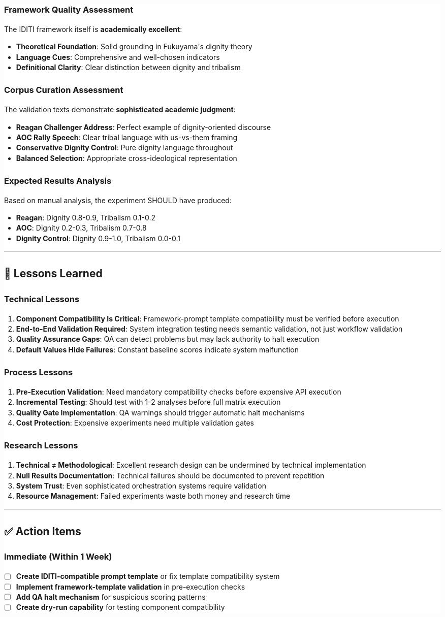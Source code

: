 ### **Framework Quality Assessment**
The IDITI framework itself is **academically excellent**:
- **Theoretical Foundation**: Solid grounding in Fukuyama's dignity theory
- **Language Cues**: Comprehensive and well-chosen indicators
- **Definitional Clarity**: Clear distinction between dignity and tribalism

### **Corpus Curation Assessment**  
The validation texts demonstrate **sophisticated academic judgment**:
- **Reagan Challenger Address**: Perfect example of dignity-oriented discourse
- **AOC Rally Speech**: Clear tribal language with us-vs-them framing
- **Conservative Dignity Control**: Pure dignity language throughout
- **Balanced Selection**: Appropriate cross-ideological representation

### **Expected Results Analysis**
Based on manual analysis, the experiment SHOULD have produced:
- **Reagan**: Dignity 0.8-0.9, Tribalism 0.1-0.2
- **AOC**: Dignity 0.2-0.3, Tribalism 0.7-0.8  
- **Dignity Control**: Dignity 0.9-1.0, Tribalism 0.0-0.1

---

## 📝 **Lessons Learned**

### **Technical Lessons**
1. **Component Compatibility Is Critical**: Framework-prompt template compatibility must be verified before execution
2. **End-to-End Validation Required**: System integration testing needs semantic validation, not just workflow validation
3. **Quality Assurance Gaps**: QA can detect problems but may lack authority to halt execution
4. **Default Values Hide Failures**: Constant baseline scores indicate system malfunction

### **Process Lessons**
1. **Pre-Execution Validation**: Need mandatory compatibility checks before expensive API execution
2. **Incremental Testing**: Should test with 1-2 analyses before full matrix execution
3. **Quality Gate Implementation**: QA warnings should trigger automatic halt mechanisms
4. **Cost Protection**: Expensive experiments need multiple validation gates

### **Research Lessons**
1. **Technical ≠ Methodological**: Excellent research design can be undermined by technical implementation
2. **Null Results Documentation**: Technical failures should be documented to prevent repetition
3. **System Trust**: Even sophisticated orchestration systems require validation
4. **Resource Management**: Failed experiments waste both money and research time

---

## ✅ **Action Items**

### **Immediate (Within 1 Week)**
- [ ] **Create IDITI-compatible prompt template** or fix template compatibility system
- [ ] **Implement framework-template validation** in pre-execution checks
- [ ] **Add QA halt mechanism** for suspicious scoring patterns
- [ ] **Create dry-run capability** for testing component compatibility
